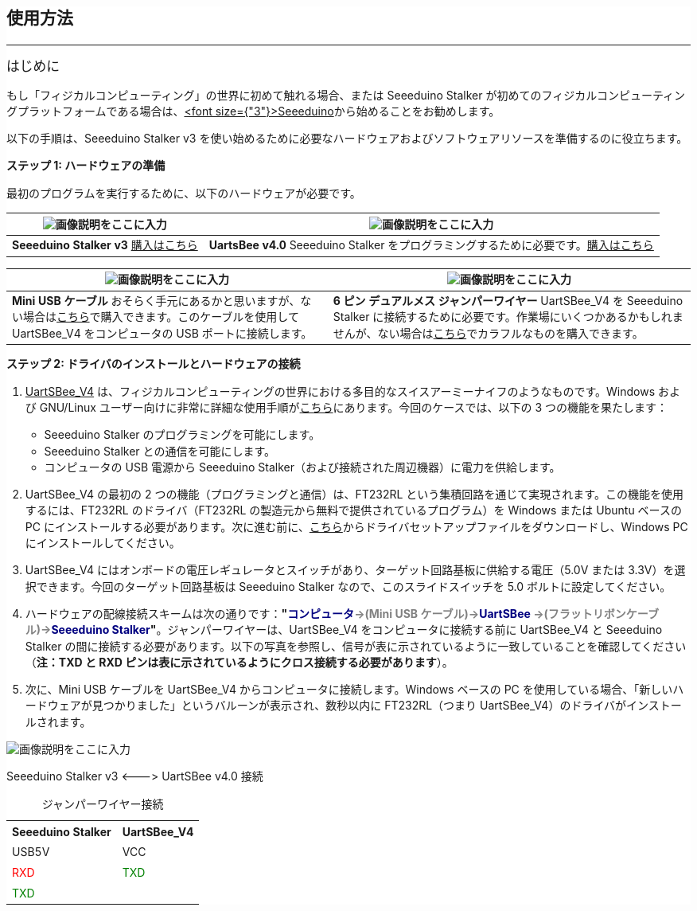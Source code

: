 
## 使用方法

---
<big>はじめに</big>

もし「フィジカルコンピューティング」の世界に初めて触れる場合、または Seeeduino Stalker が初めてのフィジカルコンピューティングプラットフォームである場合は、<a href="/ja/Seeeduino-Stalker_v3"><span><font size={"3"}>Seeeduino</font></span></a>から始めることをお勧めします。

以下の手順は、Seeeduino Stalker v3 を使い始めるために必要なハードウェアおよびソフトウェアリソースを準備するのに役立ちます。

**ステップ 1: ハードウェアの準備**

最初のプログラムを実行するために、以下のハードウェアが必要です。

|![画像説明をここに入力](https://files.seeedstudio.com/wiki/Seeeduino_Stalker_V3-Waterproof_Solar_Kit/img/Seeed_Stalker_v3-6.png)|![画像説明をここに入力](https://files.seeedstudio.com/wiki/Seeeduino_Stalker_V3-Waterproof_Solar_Kit/img/Uartsb40.jpg)|
|:---:|:---:|
|**Seeeduino Stalker v3** [購入はこちら](https://www.seeedstudio.com/Seeeduino-Stalker-v3-p-1882.html)|**UartsBee v4.0** Seeeduino Stalker をプログラミングするために必要です。[購入はこちら](https://www.seeedstudio.com/uartsbee-v31-p-688.html)|

|![画像説明をここに入力](https://files.seeedstudio.com/wiki/Seeeduino_Stalker_V3-Waterproof_Solar_Kit/img/Miniusb.jpg)|![画像説明をここに入力](https://files.seeedstudio.com/wiki/Seeeduino_Stalker_V3-Waterproof_Solar_Kit/img/Seeeduino_Stalker_V3-Waterproof_Solar_Kit_5pin_cable.jpg)|
|---|---|
|**Mini USB ケーブル** おそらく手元にあるかと思いますが、ない場合は[こちら](https://www.seeedstudio.com/mini-usb-cable-110cm-p-252.html)で購入できます。このケーブルを使用して UartSBee_V4 をコンピュータの USB ポートに接続します。|**6 ピン デュアルメス ジャンパーワイヤー** UartSBee_V4 を Seeeduino Stalker に接続するために必要です。作業場にいくつかあるかもしれませんが、ない場合は[こちら](https://www.seeedstudio.com/6-pin-dualfemale-jumper-wire-100mm-5-PCs-pack-p-129.html)でカラフルなものを購入できます。

**ステップ 2: ドライバのインストールとハードウェアの接続**

1. [UartSBee_V4](/ja/UartSBee_V4 "UartSBee_V4") は、フィジカルコンピューティングの世界における多目的なスイスアーミーナイフのようなものです。Windows および GNU/Linux ユーザー向けに非常に詳細な使用手順が[こちら](/ja/UartSBee_V4 "UartSBee_V4")にあります。今回のケースでは、以下の 3 つの機能を果たします：
    * Seeeduino Stalker のプログラミングを可能にします。
    * Seeeduino Stalker との通信を可能にします。
    * コンピュータの USB 電源から Seeeduino Stalker（および接続された周辺機器）に電力を供給します。

2. UartSBee_V4 の最初の 2 つの機能（プログラミングと通信）は、FT232RL という集積回路を通じて実現されます。この機能を使用するには、FT232RL のドライバ（FT232RL の製造元から無料で提供されているプログラム）を Windows または Ubuntu ベースの PC にインストールする必要があります。次に進む前に、[こちら](https://www.ftdichip.com/Drivers/CDM/CDM20802_Setup.exe)からドライバセットアップファイルをダウンロードし、Windows PC にインストールしてください。

3. UartSBee_V4 にはオンボードの電圧レギュレータとスイッチがあり、ターゲット回路基板に供給する電圧（5.0V または 3.3V）を選択できます。今回のターゲット回路基板は Seeeduino Stalker なので、このスライドスイッチを 5.0 ボルトに設定してください。

4. ハードウェアの配線接続スキームは次の通りです：**"<font color="Navy">コンピュータ</font><font color="Grey">→(Mini USB ケーブル)→</font><font color="Navy">UartSBee </font><font color="Grey">→(フラットリボンケーブル)→</font><font color="Navy">Seeeduino Stalker</font>"**。ジャンパーワイヤーは、UartSBee_V4 をコンピュータに接続する前に UartSBee_V4 と Seeeduino Stalker の間に接続する必要があります。以下の写真を参照し、信号が表に示されているように一致していることを確認してください（**注：TXD と RXD ピンは表に示されているようにクロス接続する必要があります**）。

5. 次に、Mini USB ケーブルを UartSBee_V4 からコンピュータに接続します。Windows ベースの PC を使用している場合、「新しいハードウェアが見つかりました」というバルーンが表示され、数秒以内に FT232RL（つまり UartSBee_V4）のドライバがインストールされます。

![画像説明をここに入力](https://files.seeedstudio.com/wiki/Seeeduino_Stalker_V3-Waterproof_Solar_Kit/img/Seeeduino_Stalker_v3_Uartsbee_4.0_Connection.jpg)

Seeeduino Stalker v3 &lt;---&gt; UartSBee v4.0 接続

<table>
<caption>ジャンパーワイヤー接続</caption>
<tr>
<th>Seeeduino Stalker</th>
<th>UartSBee_V4</th>
</tr>
<tr>
<td>USB5V</td>
<td>VCC</td>
</tr>
<tr>
<td><font color="Red">RXD</font></td>
<td><font color="Green">TXD</font></td>
</tr>
<tr>
<td><font color="Green">TXD</font></td>